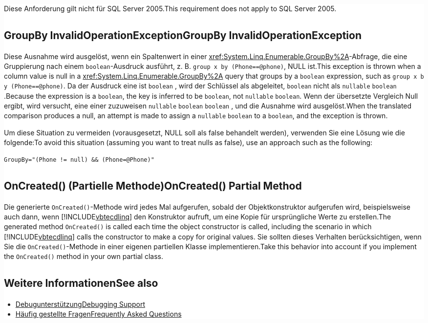  <span data-ttu-id="0859d-148">Diese Anforderung gilt nicht für SQL Server 2005.</span><span class="sxs-lookup"><span data-stu-id="0859d-148">This requirement does not apply to SQL Server 2005.</span></span>  
  
## <a name="groupby-invalidoperationexception"></a><span data-ttu-id="0859d-149">GroupBy InvalidOperationException</span><span class="sxs-lookup"><span data-stu-id="0859d-149">GroupBy InvalidOperationException</span></span>  

 <span data-ttu-id="0859d-150">Diese Ausnahme wird ausgelöst, wenn ein Spaltenwert in einer <xref:System.Linq.Enumerable.GroupBy%2A>-Abfrage, die eine Gruppierung nach einem `boolean`-Ausdruck ausführt, z. B. `group x by (Phone==@phone)`, NULL ist.</span><span class="sxs-lookup"><span data-stu-id="0859d-150">This exception is thrown when a column value is null in a <xref:System.Linq.Enumerable.GroupBy%2A> query that groups by a `boolean` expression, such as `group x by (Phone==@phone)`.</span></span> <span data-ttu-id="0859d-151">Da der Ausdruck eine ist `boolean` , wird der Schlüssel als abgeleitet, `boolean` nicht als `nullable` `boolean` .</span><span class="sxs-lookup"><span data-stu-id="0859d-151">Because the expression is a `boolean`, the key is inferred to be `boolean`, not `nullable` `boolean`.</span></span> <span data-ttu-id="0859d-152">Wenn der übersetzte Vergleich Null ergibt, wird versucht, eine einer zuzuweisen `nullable` `boolean` `boolean` , und die Ausnahme wird ausgelöst.</span><span class="sxs-lookup"><span data-stu-id="0859d-152">When the translated comparison produces a null, an attempt is made to assign a `nullable` `boolean` to a `boolean`, and the exception is thrown.</span></span>  
  
 <span data-ttu-id="0859d-153">Um diese Situation zu vermeiden (vorausgesetzt, NULL soll als false behandelt werden), verwenden Sie eine Lösung wie die folgende:</span><span class="sxs-lookup"><span data-stu-id="0859d-153">To avoid this situation (assuming you want to treat nulls as false), use an approach such as the following:</span></span>  
  
 `GroupBy="(Phone != null) && (Phone=@Phone)"`  
  
## <a name="oncreated-partial-method"></a><span data-ttu-id="0859d-154">OnCreated() (Partielle Methode)</span><span class="sxs-lookup"><span data-stu-id="0859d-154">OnCreated() Partial Method</span></span>  

 <span data-ttu-id="0859d-155">Die generierte `OnCreated()`-Methode wird jedes Mal aufgerufen, sobald der Objektkonstruktor aufgerufen wird, beispielsweise auch dann, wenn [!INCLUDE[vbtecdlinq](../../../../../../includes/vbtecdlinq-md.md)] den Konstruktor aufruft, um eine Kopie für ursprüngliche Werte zu erstellen.</span><span class="sxs-lookup"><span data-stu-id="0859d-155">The generated method `OnCreated()` is called each time the object constructor is called, including the scenario in which [!INCLUDE[vbtecdlinq](../../../../../../includes/vbtecdlinq-md.md)] calls the constructor to make a copy for original values.</span></span> <span data-ttu-id="0859d-156">Sie sollten dieses Verhalten berücksichtigen, wenn Sie die `OnCreated()`-Methode in einer eigenen partiellen Klasse implementieren.</span><span class="sxs-lookup"><span data-stu-id="0859d-156">Take this behavior into account if you implement the `OnCreated()` method in your own partial class.</span></span>  
  
## <a name="see-also"></a><span data-ttu-id="0859d-157">Weitere Informationen</span><span class="sxs-lookup"><span data-stu-id="0859d-157">See also</span></span>

- [<span data-ttu-id="0859d-158">Debugunterstützung</span><span class="sxs-lookup"><span data-stu-id="0859d-158">Debugging Support</span></span>](debugging-support.md)
- [<span data-ttu-id="0859d-159">Häufig gestellte Fragen</span><span class="sxs-lookup"><span data-stu-id="0859d-159">Frequently Asked Questions</span></span>](frequently-asked-questions.md)
